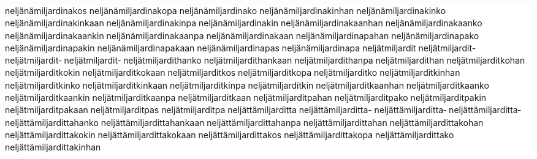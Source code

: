 neljänämiljardinakos
neljänämiljardinakopa
neljänämiljardinako
neljänämiljardinakinhan
neljänämiljardinakinko
neljänämiljardinakinkaan
neljänämiljardinakinpa
neljänämiljardinakin
neljänämiljardinakaanhan
neljänämiljardinakaanko
neljänämiljardinakaankin
neljänämiljardinakaanpa
neljänämiljardinakaan
neljänämiljardinapahan
neljänämiljardinapako
neljänämiljardinapakin
neljänämiljardinapakaan
neljänämiljardinapas
neljänämiljardinapa
neljätmiljardit
neljätmiljardit-
neljätmiljardit‐
neljätmiljardit‑
neljätmiljardithanko
neljätmiljardithankaan
neljätmiljardithanpa
neljätmiljardithan
neljätmiljarditkohan
neljätmiljarditkokin
neljätmiljarditkokaan
neljätmiljarditkos
neljätmiljarditkopa
neljätmiljarditko
neljätmiljarditkinhan
neljätmiljarditkinko
neljätmiljarditkinkaan
neljätmiljarditkinpa
neljätmiljarditkin
neljätmiljarditkaanhan
neljätmiljarditkaanko
neljätmiljarditkaankin
neljätmiljarditkaanpa
neljätmiljarditkaan
neljätmiljarditpahan
neljätmiljarditpako
neljätmiljarditpakin
neljätmiljarditpakaan
neljätmiljarditpas
neljätmiljarditpa
neljättämiljarditta
neljättämiljarditta-
neljättämiljarditta‐
neljättämiljarditta‑
neljättämiljardittahanko
neljättämiljardittahankaan
neljättämiljardittahanpa
neljättämiljardittahan
neljättämiljardittakohan
neljättämiljardittakokin
neljättämiljardittakokaan
neljättämiljardittakos
neljättämiljardittakopa
neljättämiljardittako
neljättämiljardittakinhan